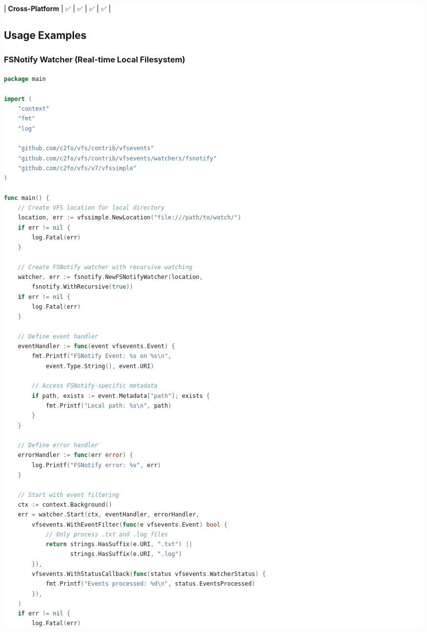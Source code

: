 | **Cross-Platform** | ✅ | ✅ | ✅ | ✅ |

## Usage Examples

### FSNotify Watcher (Real-time Local Filesystem)

```go
package main

import (
    "context"
    "fmt"
    "log"

    "github.com/c2fo/vfs/contrib/vfsevents"
    "github.com/c2fo/vfs/contrib/vfsevents/watchers/fsnotify"
    "github.com/c2fo/vfs/v7/vfssimple"
)

func main() {
    // Create VFS location for local directory
    location, err := vfssimple.NewLocation("file:///path/to/watch/")
    if err != nil {
        log.Fatal(err)
    }

    // Create FSNotify watcher with recursive watching
    watcher, err := fsnotify.NewFSNotifyWatcher(location, 
        fsnotify.WithRecursive(true))
    if err != nil {
        log.Fatal(err)
    }

    // Define event handler
    eventHandler := func(event vfsevents.Event) {
        fmt.Printf("FSNotify Event: %s on %s\n", 
            event.Type.String(), event.URI)
        
        // Access FSNotify-specific metadata
        if path, exists := event.Metadata["path"]; exists {
            fmt.Printf("Local path: %s\n", path)
        }
    }

    // Define error handler
    errorHandler := func(err error) {
        log.Printf("FSNotify error: %v", err)
    }

    // Start with event filtering
    ctx := context.Background()
    err = watcher.Start(ctx, eventHandler, errorHandler,
        vfsevents.WithEventFilter(func(e vfsevents.Event) bool {
            // Only process .txt and .log files
            return strings.HasSuffix(e.URI, ".txt") || 
                   strings.HasSuffix(e.URI, ".log")
        }),
        vfsevents.WithStatusCallback(func(status vfsevents.WatcherStatus) {
            fmt.Printf("Events processed: %d\n", status.EventsProcessed)
        }),
    )
    if err != nil {
        log.Fatal(err)
```